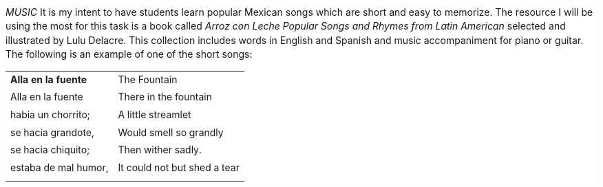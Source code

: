 <i>
MUSIC
</i>
</h2>
It is my intent to have students learn popular Mexican songs which are short and easy to memorize. The resource I will be using the most for this task is a book called
<i>
Arroz con Leche Popular Songs and Rhymes from Latin American
</i>
selected and illustrated by Lulu Delacre. This collection includes words in English and Spanish and music accompaniment for piano or guitar. The following is an example of one of the short songs:
<table border="0">
<tr>
<td>
<b>
Alla en la fuente
</b>
</td>
<td>
The Fountain
</td>
</tr>
<tr>
<td>
Alla en la fuente
</td>
<td>
There in the fountain
</td>
</tr>
<tr>
<td>
habia un chorrito;
</td>
<td>
A little streamlet
</td>
</tr>
<tr>
<td>
se hacia grandote,
</td>
<td>
Would smell so grandly
</td>
</tr>
<tr>
<td>
se hacia chiquito;
</td>
<td>
Then wither sadly.
</td>
</tr>
<tr>
<td>
estaba de mal humor,
</td>
<td>
It could not but shed a tear
</td>
</tr>
<tr>
<td>